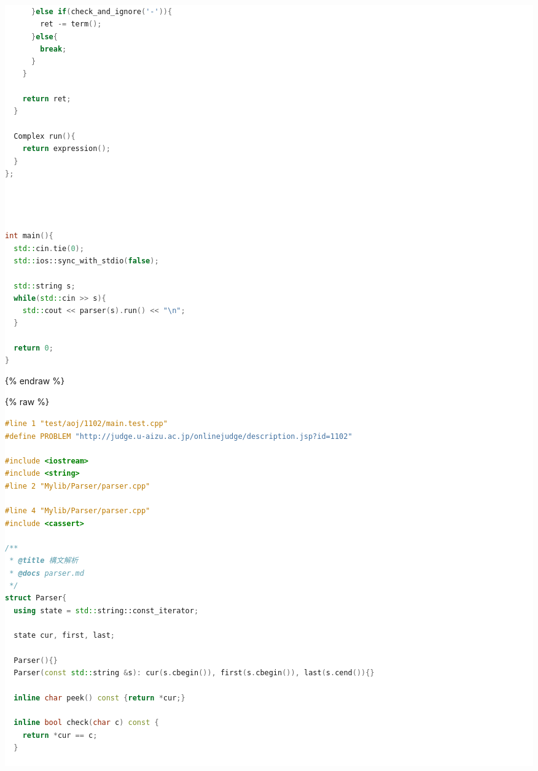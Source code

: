 ```cpp
      }else if(check_and_ignore('-')){
        ret -= term();
      }else{
        break;
      }
    }

    return ret;
  }
  
  Complex run(){
    return expression();
  }
};




int main(){
  std::cin.tie(0);
  std::ios::sync_with_stdio(false);

  std::string s;
  while(std::cin >> s){
    std::cout << parser(s).run() << "\n";
  }
  
  return 0;
}

```
{% endraw %}

<a id="bundled"></a>
{% raw %}
```cpp
#line 1 "test/aoj/1102/main.test.cpp"
#define PROBLEM "http://judge.u-aizu.ac.jp/onlinejudge/description.jsp?id=1102"

#include <iostream>
#include <string>
#line 2 "Mylib/Parser/parser.cpp"

#line 4 "Mylib/Parser/parser.cpp"
#include <cassert>

/**
 * @title 構文解析
 * @docs parser.md
 */
struct Parser{
  using state = std::string::const_iterator;
  
  state cur, first, last;

  Parser(){}
  Parser(const std::string &s): cur(s.cbegin()), first(s.cbegin()), last(s.cend()){}
  
  inline char peek() const {return *cur;}
  
  inline bool check(char c) const {
    return *cur == c;
  }
  
```
